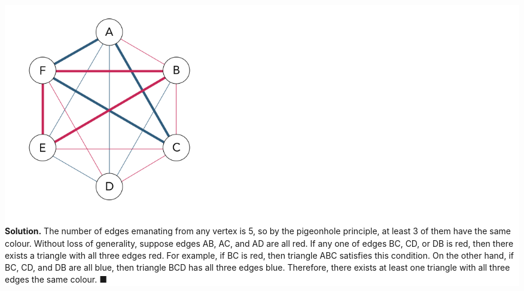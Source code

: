 <img src="/public/finite-ramsey.png" width="350px" style="margin: 0 auto;">

**Solution.** The number of edges emanating from any vertex is 5, so by the pigeonhole principle, at least 3 of them have the same colour. Without loss of generality, suppose edges AB, AC, and AD are all red. If any one of edges BC, CD, or DB is red, then there exists a triangle with all three edges red. For example, if BC is red, then triangle ABC satisfies this condition. On the other hand, if BC, CD, and DB are all blue, then triangle BCD has all three edges blue. Therefore, there exists at least one triangle with all three edges the same colour. ■
